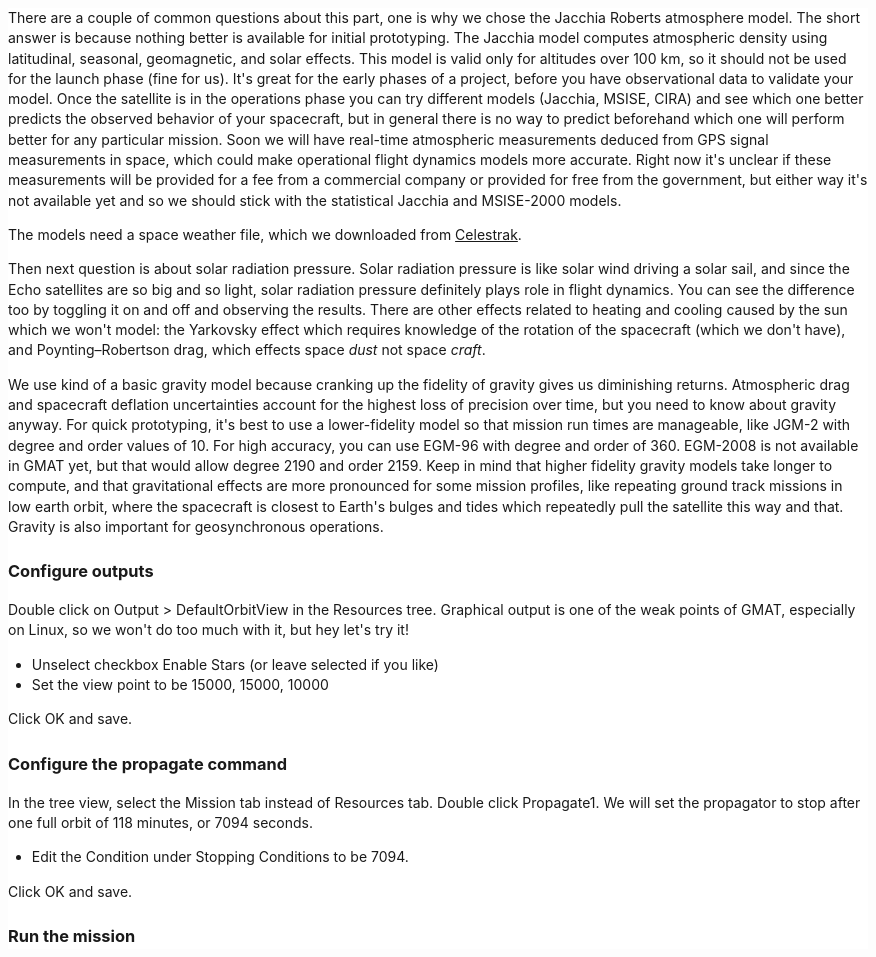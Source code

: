There are a couple of common questions about this part, one is why we chose the Jacchia Roberts atmosphere model. The short answer is because nothing better is available for initial prototyping. The Jacchia model computes atmospheric density using latitudinal, seasonal, geomagnetic, and solar effects. This model is valid only for altitudes over 100 km, so it should not be used for the launch phase (fine for us). It's great for the early phases of a project, before you have observational data to validate your model. Once the satellite is in the operations phase you can try different models (Jacchia, MSISE, CIRA) and see which one better predicts the observed behavior of your spacecraft, but in general there is no way to predict beforehand which one will perform better for any particular mission. Soon we will have real-time atmospheric measurements deduced from GPS signal measurements in space, which could make operational flight dynamics models more accurate. Right now it's unclear if these measurements will be provided for a fee from a commercial company or provided for free from the government, but either way it's not available yet and so we should stick with the statistical Jacchia and MSISE-2000 models.

The models need a space weather file, which we downloaded from [Celestrak](https://celestrak.com/SpaceData/).

Then next question is about solar radiation pressure. Solar radiation pressure is like solar wind driving a solar sail, and since the Echo satellites are so big and so light, solar radiation pressure definitely plays role in flight dynamics. You can see the difference too by toggling it on and off and observing the results. There are other effects related to heating and cooling caused by the sun which we won't model: the Yarkovsky effect which requires knowledge of the rotation of the spacecraft (which we don't have), and Poynting–Robertson drag, which effects space _dust_ not space _craft_.

We use kind of a basic gravity model because cranking up the fidelity of gravity gives us diminishing returns. Atmospheric drag and spacecraft deflation uncertainties account for the highest loss of precision over time, but you need to know about gravity anyway. For quick prototyping, it's best to use a lower-fidelity model so that mission run times are manageable, like JGM-2 with degree and order values of 10. For high accuracy, you can use EGM-96 with degree and order of 360. EGM-2008 is not available in GMAT yet, but that would allow degree 2190 and order 2159. Keep in mind that higher fidelity gravity models take longer to compute, and that gravitational effects are more pronounced for some mission profiles, like repeating ground track missions in low earth orbit, where the spacecraft is closest to Earth's bulges and tides which repeatedly pull the satellite this way and that. Gravity is also important for geosynchronous operations.

### Configure outputs

Double click on Output > DefaultOrbitView in the Resources tree. Graphical output is one of the weak points of GMAT, especially on Linux, so we won't do too much with it, but hey let's try it!

* Unselect checkbox Enable Stars (or leave selected if you like)
* Set the view point to be 15000, 15000, 10000

Click OK and save.

### Configure the propagate command

In the tree view, select the Mission tab instead of Resources tab. Double click Propagate1. We will set the propagator to stop after one full orbit of 118 minutes, or 7094 seconds.

* Edit the Condition under Stopping Conditions to be 7094.

Click OK and save.

### Run the mission
